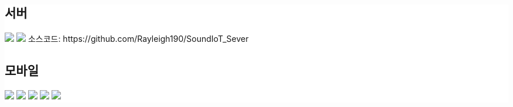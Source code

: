 ## 서버
<img width="40%" src="https://user-images.githubusercontent.com/78211281/208849156-ac7376c4-a376-4081-9c31-e180c6c8b2ec.png"/>
<img width="40%" src="https://user-images.githubusercontent.com/78211281/208849421-22cf8277-f002-41e7-938a-1cebd81b1231.png"/>
소스코드: https://github.com/Rayleigh190/SoundIoT_Sever

## 모바일
<img width="70%" src="https://user-images.githubusercontent.com/78211281/208845838-9adf4704-cc77-4356-8fff-fe837ffa1d88.png"/>
<img width="40%" src="https://user-images.githubusercontent.com/78211281/208846005-4f99f7f9-098b-4eff-a7de-6fcdc6f7880c.png"/>
<img width="50%" src="https://user-images.githubusercontent.com/78211281/208852629-00337bd5-5f09-4cf5-b1e4-5a676c107965.png"/>
<img width="50%" src="https://user-images.githubusercontent.com/78211281/208852817-ae28bb55-5136-4141-bd6d-11856a7cc928.png"/>
<img width="50%" src="https://user-images.githubusercontent.com/78211281/208852908-9e092f7c-183b-4f82-bcd4-d9fe3cd9011f.png"/>




